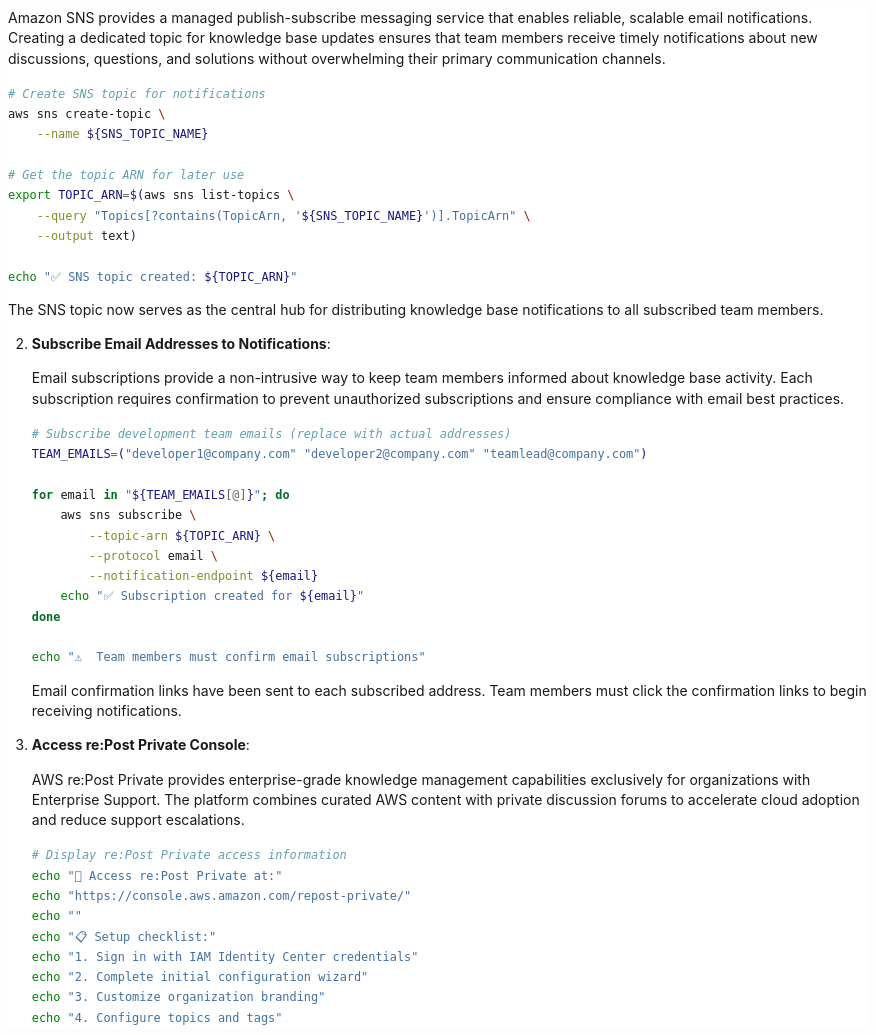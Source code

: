    Amazon SNS provides a managed publish-subscribe messaging service that enables reliable, scalable email notifications. Creating a dedicated topic for knowledge base updates ensures that team members receive timely notifications about new discussions, questions, and solutions without overwhelming their primary communication channels.

   ```bash
   # Create SNS topic for notifications
   aws sns create-topic \
       --name ${SNS_TOPIC_NAME}
   
   # Get the topic ARN for later use
   export TOPIC_ARN=$(aws sns list-topics \
       --query "Topics[?contains(TopicArn, '${SNS_TOPIC_NAME}')].TopicArn" \
       --output text)
   
   echo "✅ SNS topic created: ${TOPIC_ARN}"
   ```

   The SNS topic now serves as the central hub for distributing knowledge base notifications to all subscribed team members.

2. **Subscribe Email Addresses to Notifications**:

   Email subscriptions provide a non-intrusive way to keep team members informed about knowledge base activity. Each subscription requires confirmation to prevent unauthorized subscriptions and ensure compliance with email best practices.

   ```bash
   # Subscribe development team emails (replace with actual addresses)
   TEAM_EMAILS=("developer1@company.com" "developer2@company.com" "teamlead@company.com")
   
   for email in "${TEAM_EMAILS[@]}"; do
       aws sns subscribe \
           --topic-arn ${TOPIC_ARN} \
           --protocol email \
           --notification-endpoint ${email}
       echo "✅ Subscription created for ${email}"
   done
   
   echo "⚠️  Team members must confirm email subscriptions"
   ```

   Email confirmation links have been sent to each subscribed address. Team members must click the confirmation links to begin receiving notifications.

3. **Access re:Post Private Console**:

   AWS re:Post Private provides enterprise-grade knowledge management capabilities exclusively for organizations with Enterprise Support. The platform combines curated AWS content with private discussion forums to accelerate cloud adoption and reduce support escalations.

   ```bash
   # Display re:Post Private access information
   echo "🔗 Access re:Post Private at:"
   echo "https://console.aws.amazon.com/repost-private/"
   echo ""
   echo "📋 Setup checklist:"
   echo "1. Sign in with IAM Identity Center credentials"
   echo "2. Complete initial configuration wizard"
   echo "3. Customize organization branding"
   echo "4. Configure topics and tags"
   ```
